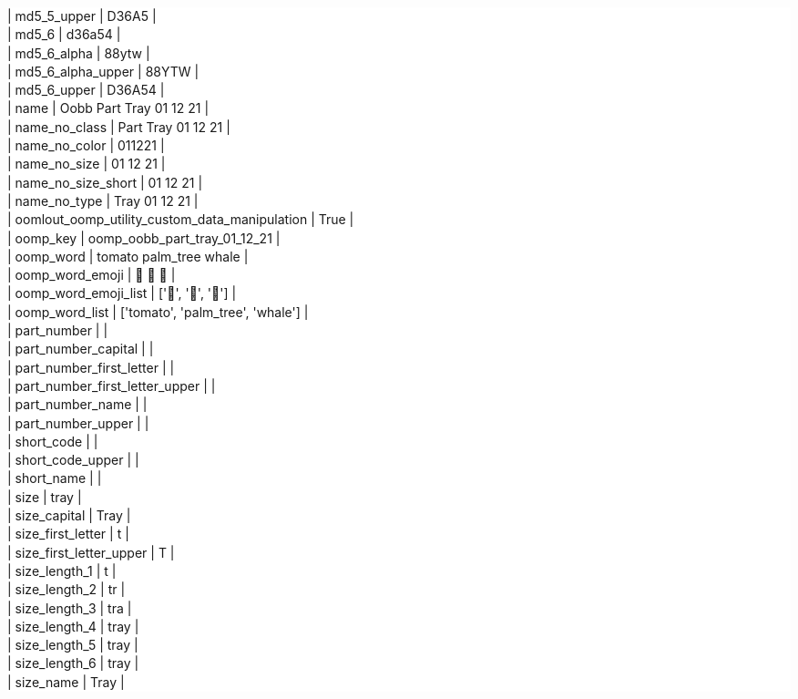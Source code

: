 | md5_5_upper | D36A5 |  
| md5_6 | d36a54 |  
| md5_6_alpha | 88ytw |  
| md5_6_alpha_upper | 88YTW |  
| md5_6_upper | D36A54 |  
| name | Oobb Part Tray 01 12 21 |  
| name_no_class | Part Tray 01 12 21 |  
| name_no_color | 011221 |  
| name_no_size | 01 12 21 |  
| name_no_size_short | 01 12 21 |  
| name_no_type | Tray 01 12 21 |  
| oomlout_oomp_utility_custom_data_manipulation | True |  
| oomp_key | oomp_oobb_part_tray_01_12_21 |  
| oomp_word | tomato palm_tree whale |  
| oomp_word_emoji | :tomato: :palm_tree: :whale: |  
| oomp_word_emoji_list | [':tomato:', ':palm_tree:', ':whale:'] |  
| oomp_word_list | ['tomato', 'palm_tree', 'whale'] |  
| part_number |  |  
| part_number_capital |  |  
| part_number_first_letter |  |  
| part_number_first_letter_upper |  |  
| part_number_name |  |  
| part_number_upper |  |  
| short_code |  |  
| short_code_upper |  |  
| short_name |  |  
| size | tray |  
| size_capital | Tray |  
| size_first_letter | t |  
| size_first_letter_upper | T |  
| size_length_1 | t |  
| size_length_2 | tr |  
| size_length_3 | tra |  
| size_length_4 | tray |  
| size_length_5 | tray |  
| size_length_6 | tray |  
| size_name | Tray |  